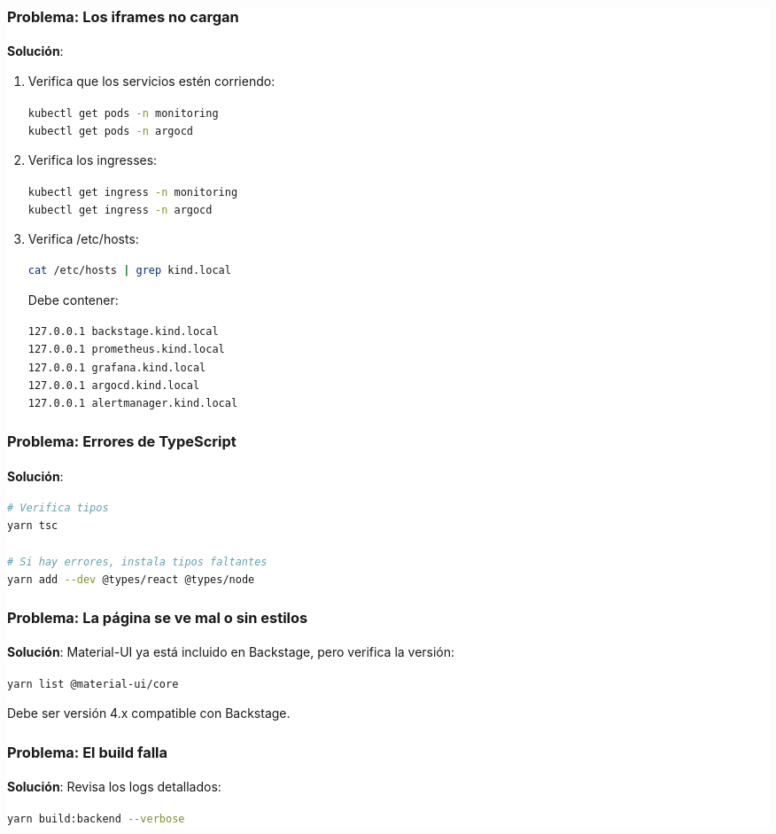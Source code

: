 ### Problema: Los iframes no cargan

**Solución**:
1. Verifica que los servicios estén corriendo:
   ```bash
   kubectl get pods -n monitoring
   kubectl get pods -n argocd
   ```

2. Verifica los ingresses:
   ```bash
   kubectl get ingress -n monitoring
   kubectl get ingress -n argocd
   ```

3. Verifica /etc/hosts:
   ```bash
   cat /etc/hosts | grep kind.local
   ```

   Debe contener:
   ```
   127.0.0.1 backstage.kind.local
   127.0.0.1 prometheus.kind.local
   127.0.0.1 grafana.kind.local
   127.0.0.1 argocd.kind.local
   127.0.0.1 alertmanager.kind.local
   ```

### Problema: Errores de TypeScript

**Solución**:
```bash
# Verifica tipos
yarn tsc

# Si hay errores, instala tipos faltantes
yarn add --dev @types/react @types/node
```

### Problema: La página se ve mal o sin estilos

**Solución**: Material-UI ya está incluido en Backstage, pero verifica la versión:
```bash
yarn list @material-ui/core
```

Debe ser versión 4.x compatible con Backstage.

### Problema: El build falla

**Solución**: Revisa los logs detallados:
```bash
yarn build:backend --verbose
```
